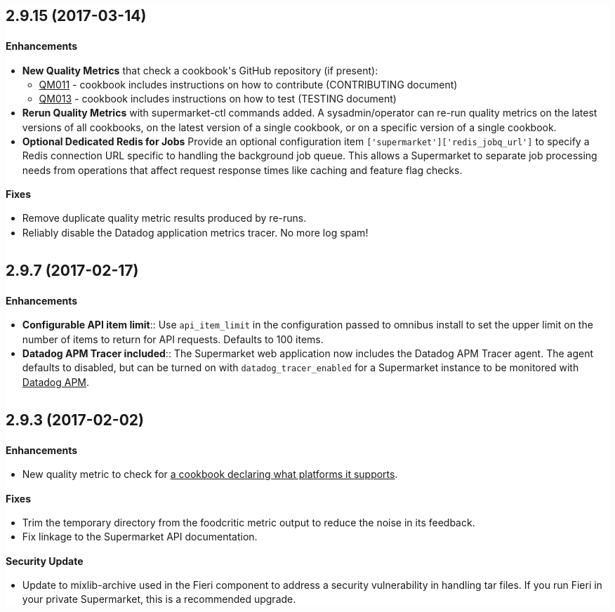
## 2.9.15 (2017-03-14)

**Enhancements**

+ **New Quality Metrics** that check a cookbook's GitHub repository (if present):
    + [QM011](https://github.com/chef-cookbooks/cookbook-quality-metrics/blob/fda3f14d9199bfd1bb894d00e7a8e25c85a6b35d/quality-metrics/qm-011-contributing_doc.md) - cookbook includes instructions on how to contribute (CONTRIBUTING
      document)
    + [QM013](https://github.com/chef-cookbooks/cookbook-quality-metrics/blob/fda3f14d9199bfd1bb894d00e7a8e25c85a6b35d/quality-metrics/qm-013-testing_doc.md) - cookbook includes instructions on how to test (TESTING document)
+ **Rerun Quality Metrics** with supermarket-ctl commands added. A sysadmin/operator can re-run quality metrics on the latest versions of all cookbooks, on the latest version of a single cookbook, or on a specific version of a single cookbook.
+ **Optional Dedicated Redis for Jobs** Provide an optional configuration item
`['supermarket']['redis_jobq_url']` to  specify a Redis connection URL specific
to handling the background job queue. This allows a Supermarket to separate job
processing needs from operations that affect request response times like caching
and feature flag checks.

**Fixes**

+ Remove duplicate quality metric results produced by re-runs.
+ Reliably disable the Datadog application metrics tracer. No more log spam!

## 2.9.7 (2017-02-17)

**Enhancements**

- **Configurable API item limit**:: Use `api_item_limit` in the configuration passed to omnibus install to set the upper limit on the number of items to return for API requests. Defaults to 100 items.
- **Datadog APM Tracer included**:: The Supermarket web application now includes the Datadog APM Tracer agent. The agent defaults to disabled, but can be turned on with `datadog_tracer_enabled` for a Supermarket instance to be monitored with [Datadog APM](https://www.datadoghq.com/apm/).

## 2.9.3 (2017-02-02)

**Enhancements**

- New quality metric to check for [a cookbook declaring what platforms it supports](https://github.com/chef-cookbooks/cookbook-quality-metrics/blob/52be6b20a891e0b2f0915df2ec58beb5588141b5/quality-metrics/qm-006-supports.md).

**Fixes**

- Trim the temporary directory from the foodcritic metric output to reduce the noise in its feedback.
- Fix linkage to the Supermarket API documentation.

**Security Update**
- Update to mixlib-archive used in the Fieri component to address a security vulnerability in handling tar files. If you run Fieri in your private Supermarket, this is a recommended upgrade.
